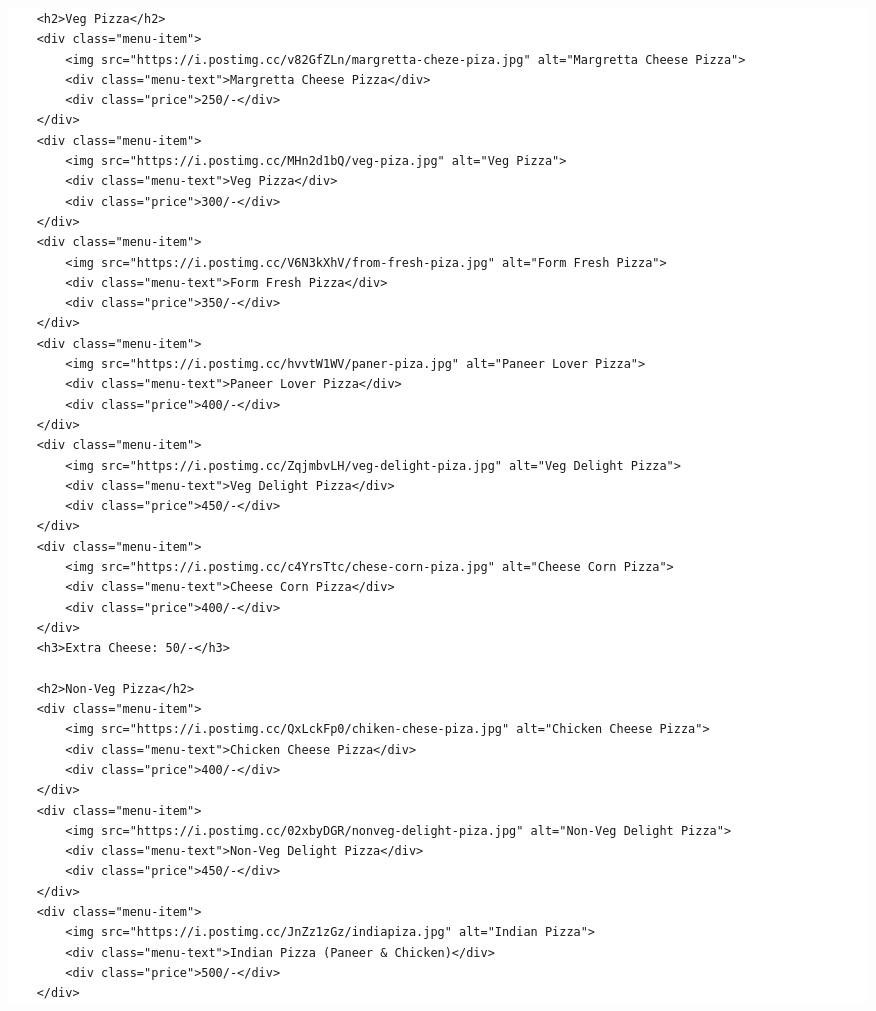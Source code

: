         <h2>Veg Pizza</h2>
        <div class="menu-item">
            <img src="https://i.postimg.cc/v82GfZLn/margretta-cheze-piza.jpg" alt="Margretta Cheese Pizza">
            <div class="menu-text">Margretta Cheese Pizza</div>
            <div class="price">250/-</div>
        </div>
        <div class="menu-item">
            <img src="https://i.postimg.cc/MHn2d1bQ/veg-piza.jpg" alt="Veg Pizza">
            <div class="menu-text">Veg Pizza</div>
            <div class="price">300/-</div>
        </div>
        <div class="menu-item">
            <img src="https://i.postimg.cc/V6N3kXhV/from-fresh-piza.jpg" alt="Form Fresh Pizza">
            <div class="menu-text">Form Fresh Pizza</div>
            <div class="price">350/-</div>
        </div>
        <div class="menu-item">
            <img src="https://i.postimg.cc/hvvtW1WV/paner-piza.jpg" alt="Paneer Lover Pizza">
            <div class="menu-text">Paneer Lover Pizza</div>
            <div class="price">400/-</div>
        </div>
        <div class="menu-item">
            <img src="https://i.postimg.cc/ZqjmbvLH/veg-delight-piza.jpg" alt="Veg Delight Pizza">
            <div class="menu-text">Veg Delight Pizza</div>
            <div class="price">450/-</div>
        </div>
        <div class="menu-item">
            <img src="https://i.postimg.cc/c4YrsTtc/chese-corn-piza.jpg" alt="Cheese Corn Pizza">
            <div class="menu-text">Cheese Corn Pizza</div>
            <div class="price">400/-</div>
        </div>
        <h3>Extra Cheese: 50/-</h3>
        
        <h2>Non-Veg Pizza</h2>
        <div class="menu-item">
            <img src="https://i.postimg.cc/QxLckFp0/chiken-chese-piza.jpg" alt="Chicken Cheese Pizza">
            <div class="menu-text">Chicken Cheese Pizza</div>
            <div class="price">400/-</div>
        </div>
        <div class="menu-item">
            <img src="https://i.postimg.cc/02xbyDGR/nonveg-delight-piza.jpg" alt="Non-Veg Delight Pizza">
            <div class="menu-text">Non-Veg Delight Pizza</div>
            <div class="price">450/-</div>
        </div>
        <div class="menu-item">
            <img src="https://i.postimg.cc/JnZz1zGz/indiapiza.jpg" alt="Indian Pizza">
            <div class="menu-text">Indian Pizza (Paneer & Chicken)</div>
            <div class="price">500/-</div>
        </div>
        